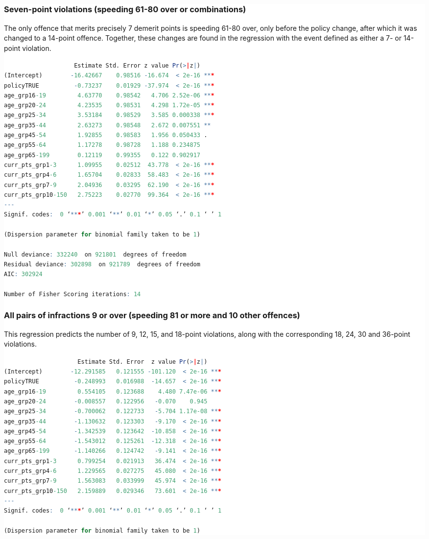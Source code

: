 


### Seven-point violations (speeding 61-80 over or combinations)

The only offence that merits precisely 7 demerit points is speeding 61-80 over, only before the policy change, after which it was changed to a 14-point offence.
Together, these changes are found in the regression with the event defined as either a 7- or 14-point violation.



```R
                    Estimate Std. Error z value Pr(>|z|)    
(Intercept)        -16.42667    0.98516 -16.674  < 2e-16 ***
policyTRUE          -0.73237    0.01929 -37.974  < 2e-16 ***
age_grp16-19         4.63770    0.98542   4.706 2.52e-06 ***
age_grp20-24         4.23535    0.98531   4.298 1.72e-05 ***
age_grp25-34         3.53184    0.98529   3.585 0.000338 ***
age_grp35-44         2.63273    0.98548   2.672 0.007551 **
age_grp45-54         1.92855    0.98583   1.956 0.050433 .  
age_grp55-64         1.17278    0.98728   1.188 0.234875    
age_grp65-199        0.12119    0.99355   0.122 0.902917    
curr_pts_grp1-3      1.09955    0.02512  43.778  < 2e-16 ***
curr_pts_grp4-6      1.65704    0.02833  58.483  < 2e-16 ***
curr_pts_grp7-9      2.04936    0.03295  62.190  < 2e-16 ***
curr_pts_grp10-150   2.75223    0.02770  99.364  < 2e-16 ***
---
Signif. codes:  0 ‘***’ 0.001 ‘**’ 0.01 ‘*’ 0.05 ‘.’ 0.1 ‘ ’ 1

(Dispersion parameter for binomial family taken to be 1)

Null deviance: 332240  on 921801  degrees of freedom
Residual deviance: 302898  on 921789  degrees of freedom
AIC: 302924

Number of Fisher Scoring iterations: 14
```



### All pairs of infractions 9 or over (speeding 81 or more and 10 other offences)

This regression predicts the number of 9, 12, 15, and 18-point violations, along with the corresponding 18, 24, 30 and 36-point violations.

```R
                     Estimate Std. Error  z value Pr(>|z|)    
(Intercept)        -12.291585   0.121555 -101.120  < 2e-16 ***
policyTRUE          -0.248993   0.016988  -14.657  < 2e-16 ***
age_grp16-19         0.554105   0.123688    4.480 7.47e-06 ***
age_grp20-24        -0.008557   0.122956   -0.070    0.945    
age_grp25-34        -0.700062   0.122733   -5.704 1.17e-08 ***
age_grp35-44        -1.130632   0.123303   -9.170  < 2e-16 ***
age_grp45-54        -1.342539   0.123642  -10.858  < 2e-16 ***
age_grp55-64        -1.543012   0.125261  -12.318  < 2e-16 ***
age_grp65-199       -1.140266   0.124742   -9.141  < 2e-16 ***
curr_pts_grp1-3      0.799254   0.021913   36.474  < 2e-16 ***
curr_pts_grp4-6      1.229565   0.027275   45.080  < 2e-16 ***
curr_pts_grp7-9      1.563083   0.033999   45.974  < 2e-16 ***
curr_pts_grp10-150   2.159889   0.029346   73.601  < 2e-16 ***
---
Signif. codes:  0 ‘***’ 0.001 ‘**’ 0.01 ‘*’ 0.05 ‘.’ 0.1 ‘ ’ 1

(Dispersion parameter for binomial family taken to be 1)

```